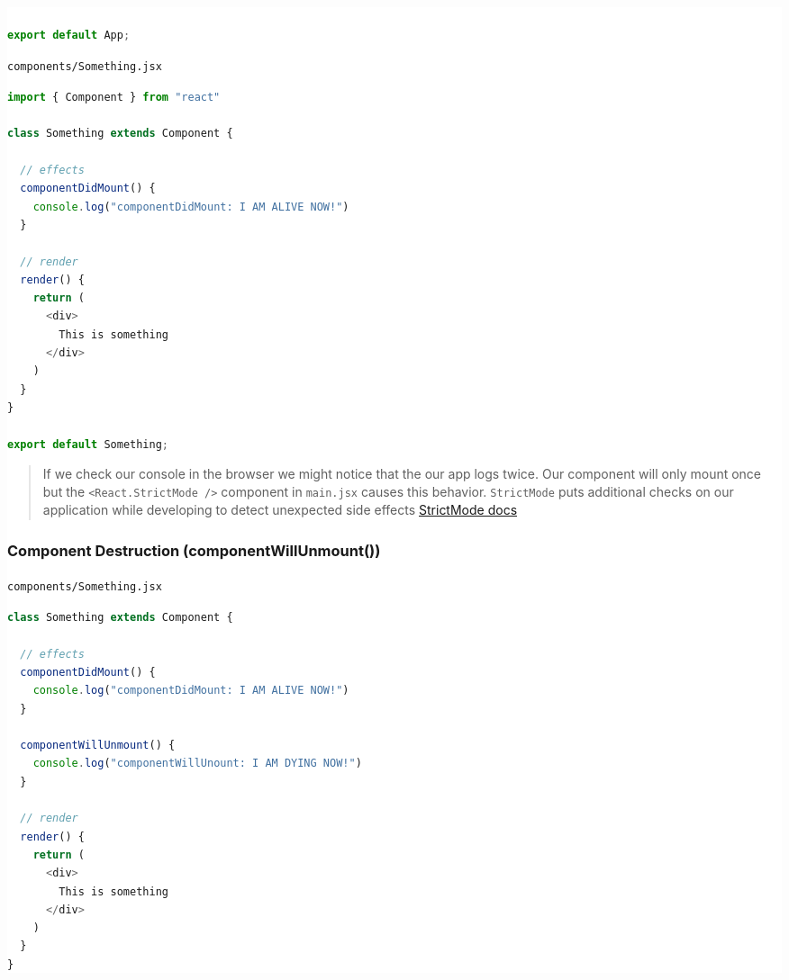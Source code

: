 ```javascript

export default App;
```

`components/Something.jsx`
```javascript
import { Component } from "react"

class Something extends Component {
  
  // effects
  componentDidMount() {
    console.log("componentDidMount: I AM ALIVE NOW!")
  }

  // render
  render() {
    return (
      <div>
        This is something
      </div>
    )
  }
}

export default Something;
```

> If we check our console in the browser we might notice that the our app logs twice. Our component will only mount once but the `<React.StrictMode />` component in `main.jsx` causes this behavior. `StrictMode` puts additional checks on our application while developing to detect unexpected side effects 
[StrictMode docs](https://reactjs.org/docs/strict-mode.html#detecting-unexpected-side-effects)


### Component Destruction (componentWillUnmount())


`components/Something.jsx`
```javascript
class Something extends Component {
  
  // effects
  componentDidMount() {
    console.log("componentDidMount: I AM ALIVE NOW!")
  }

  componentWillUnmount() {
    console.log("componentWillUnount: I AM DYING NOW!")
  }

  // render
  render() {
    return (
      <div>
        This is something
      </div>
    )
  }
}
```
